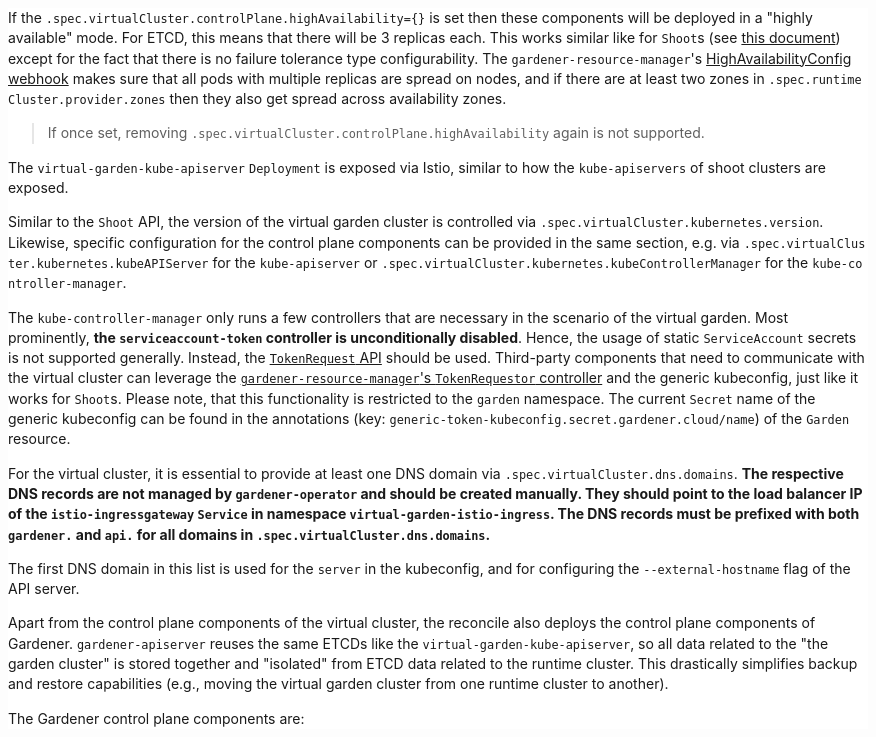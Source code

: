If the `.spec.virtualCluster.controlPlane.highAvailability={}` is set then these components will be deployed in a "highly available" mode.
For ETCD, this means that there will be 3 replicas each.
This works similar like for `Shoot`s (see [this document](../usage/high-availability/shoot_high_availability.md)) except for the fact that there is no failure tolerance type configurability.
The `gardener-resource-manager`'s [HighAvailabilityConfig webhook](resource-manager.md#high-availability-config) makes sure that all pods with multiple replicas are spread on nodes, and if there are at least two zones in `.spec.runtimeCluster.provider.zones` then they also get spread across availability zones.

> If once set, removing `.spec.virtualCluster.controlPlane.highAvailability` again is not supported.

The `virtual-garden-kube-apiserver` `Deployment` is exposed via Istio, similar to how the `kube-apiservers` of shoot clusters are exposed.

Similar to the `Shoot` API, the version of the virtual garden cluster is controlled via `.spec.virtualCluster.kubernetes.version`.
Likewise, specific configuration for the control plane components can be provided in the same section, e.g. via `.spec.virtualCluster.kubernetes.kubeAPIServer` for the `kube-apiserver` or `.spec.virtualCluster.kubernetes.kubeControllerManager` for the `kube-controller-manager`.

The `kube-controller-manager` only runs a few controllers that are necessary in the scenario of the virtual garden.
Most prominently, **the `serviceaccount-token` controller is unconditionally disabled**.
Hence, the usage of static `ServiceAccount` secrets is not supported generally.
Instead, the [`TokenRequest` API](https://kubernetes.io/docs/reference/kubernetes-api/authentication-resources/token-request-v1/) should be used.
Third-party components that need to communicate with the virtual cluster can leverage the [`gardener-resource-manager`'s `TokenRequestor` controller](resource-manager.md#tokenrequestor-controller) and the generic kubeconfig, just like it works for `Shoot`s.
Please note, that this functionality is restricted to the `garden` namespace. The current `Secret` name of the generic kubeconfig can be found in the annotations (key: `generic-token-kubeconfig.secret.gardener.cloud/name`) of the `Garden` resource.

For the virtual cluster, it is essential to provide at least one DNS domain via `.spec.virtualCluster.dns.domains`.
**The respective DNS records are not managed by `gardener-operator` and should be created manually.
They should point to the load balancer IP of the `istio-ingressgateway` `Service` in namespace `virtual-garden-istio-ingress`.
The DNS records must be prefixed with both `gardener.` and `api.` for all domains in `.spec.virtualCluster.dns.domains`.**

The first DNS domain in this list is used for the `server` in the kubeconfig, and for configuring the `--external-hostname` flag of the API server.

Apart from the control plane components of the virtual cluster, the reconcile also deploys the control plane components of Gardener.
`gardener-apiserver` reuses the same ETCDs like the `virtual-garden-kube-apiserver`, so all data related to the "the garden cluster" is stored together and "isolated" from ETCD data related to the runtime cluster.
This drastically simplifies backup and restore capabilities (e.g., moving the virtual garden cluster from one runtime cluster to another).

The Gardener control plane components are:
